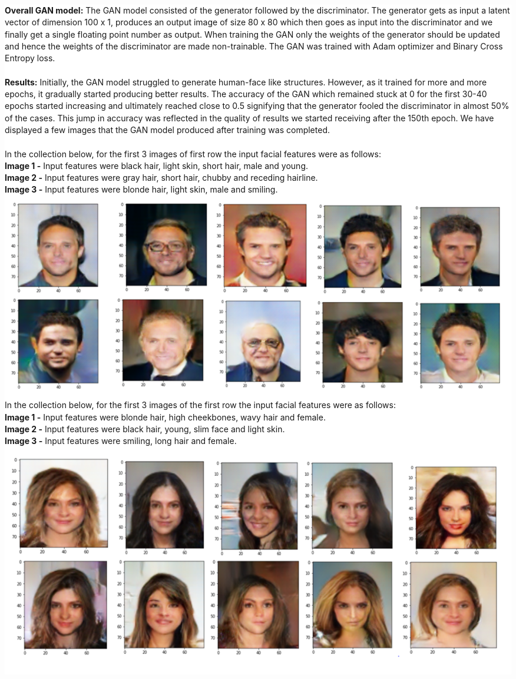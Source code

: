 <b>Overall GAN model:</b> The GAN model consisted of the generator followed by the discriminator. The generator gets as input a latent vector of dimension 100 x 1, produces an output image of size 80 x 80 which then goes as input into the discriminator and we finally get a single floating point number as output. When training the GAN only the weights of the generator should be updated and hence the weights of the discriminator are made non-trainable. The GAN was trained with Adam optimizer and Binary Cross Entropy loss.<br><br>
<b>Results:</b> Initially, the GAN model struggled to generate human-face like structures. However, as it trained for more and more epochs, it gradually started producing better results. The accuracy of the GAN which remained stuck at 0 for the first 30-40 epochs started increasing and ultimately reached close to 0.5 signifying that the generator fooled the discriminator in almost 50% of the cases. This jump in accuracy was reflected in the quality of results we started receiving after the 150th epoch. We have displayed a few images that the GAN model produced after training was completed.<br><br>
In the collection below, for the first 3 images of first row the input facial features were as follows:<br>
<b>Image 1 -</b> Input features were black hair, light skin, short hair, male and young.<br>
<b>Image 2 -</b> Input features were gray hair, short hair, chubby and receding hairline.<br>
<b>Image 3 -</b> Input features were blonde hair, light skin, male and smiling.<br>
<img src="images/male.png" alt="generated-male-images">
In the collection below, for the first 3 images of the first row the input facial features were as follows:<br>
<b>Image 1 -</b> Input features were blonde hair, high cheekbones, wavy hair and female.<br>
<b>Image 2 -</b> Input features were black hair, young, slim face and light skin.<br>
<b>Image 3 -</b> Input features were smiling, long hair and female.<br>
<img src="images/female.png" alt="generated-female-images">
